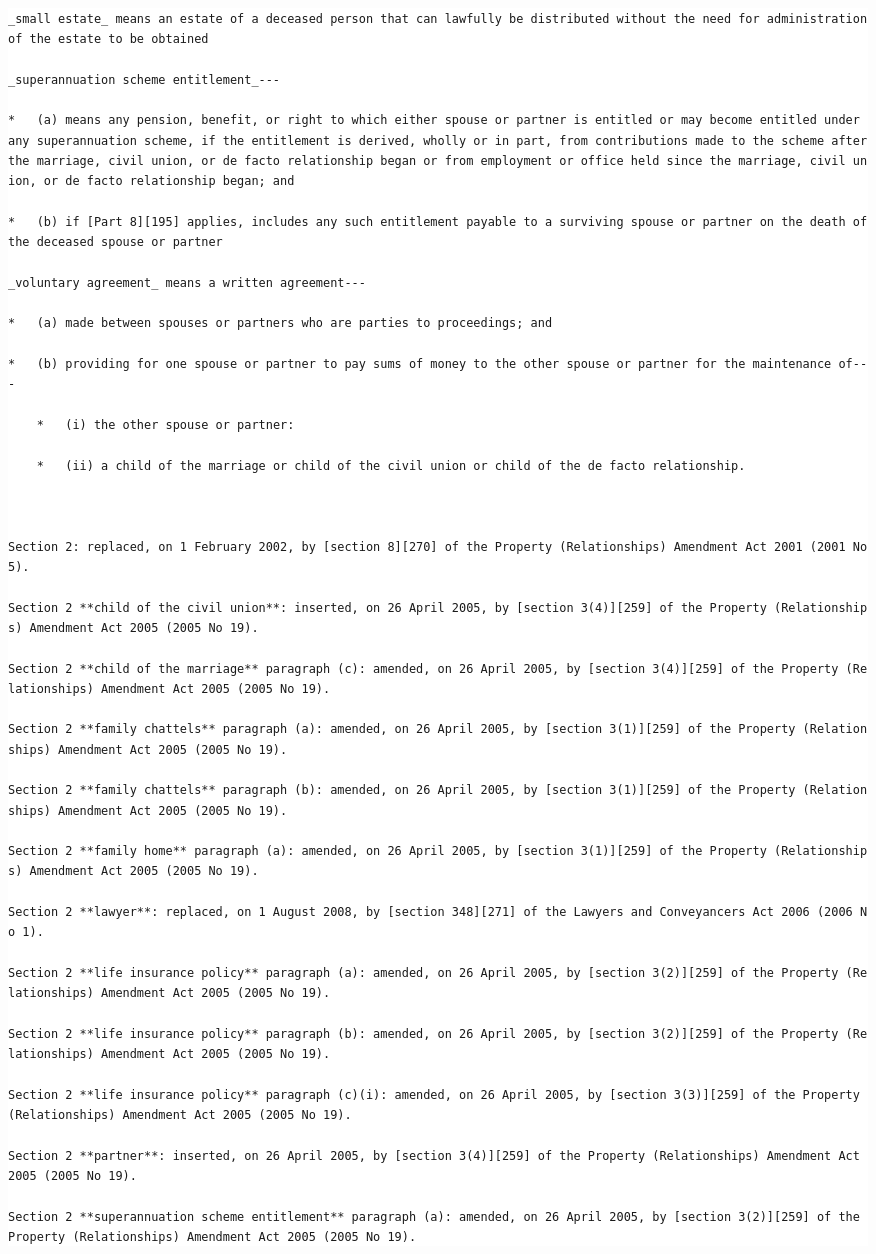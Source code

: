     _small estate_ means an estate of a deceased person that can lawfully be distributed without the need for administration of the estate to be obtained
    
    _superannuation scheme entitlement_---
        
    *   (a) means any pension, benefit, or right to which either spouse or partner is entitled or may become entitled under any superannuation scheme, if the entitlement is derived, wholly or in part, from contributions made to the scheme after the marriage, civil union, or de facto relationship began or from employment or office held since the marriage, civil union, or de facto relationship began; and
    
    *   (b) if [Part 8][195] applies, includes any such entitlement payable to a surviving spouse or partner on the death of the deceased spouse or partner
    
    _voluntary agreement_ means a written agreement---
        
    *   (a) made between spouses or partners who are parties to proceedings; and
    
    *   (b) providing for one spouse or partner to pay sums of money to the other spouse or partner for the maintenance of---
            
        *   (i) the other spouse or partner:
        
        *   (ii) a child of the marriage or child of the civil union or child of the de facto relationship.
        
        
    
    Section 2: replaced, on 1 February 2002, by [section 8][270] of the Property (Relationships) Amendment Act 2001 (2001 No 5).
    
    Section 2 **child of the civil union**: inserted, on 26 April 2005, by [section 3(4)][259] of the Property (Relationships) Amendment Act 2005 (2005 No 19).
    
    Section 2 **child of the marriage** paragraph (c): amended, on 26 April 2005, by [section 3(4)][259] of the Property (Relationships) Amendment Act 2005 (2005 No 19).
    
    Section 2 **family chattels** paragraph (a): amended, on 26 April 2005, by [section 3(1)][259] of the Property (Relationships) Amendment Act 2005 (2005 No 19).
    
    Section 2 **family chattels** paragraph (b): amended, on 26 April 2005, by [section 3(1)][259] of the Property (Relationships) Amendment Act 2005 (2005 No 19).
    
    Section 2 **family home** paragraph (a): amended, on 26 April 2005, by [section 3(1)][259] of the Property (Relationships) Amendment Act 2005 (2005 No 19).
    
    Section 2 **lawyer**: replaced, on 1 August 2008, by [section 348][271] of the Lawyers and Conveyancers Act 2006 (2006 No 1).
    
    Section 2 **life insurance policy** paragraph (a): amended, on 26 April 2005, by [section 3(2)][259] of the Property (Relationships) Amendment Act 2005 (2005 No 19).
    
    Section 2 **life insurance policy** paragraph (b): amended, on 26 April 2005, by [section 3(2)][259] of the Property (Relationships) Amendment Act 2005 (2005 No 19).
    
    Section 2 **life insurance policy** paragraph (c)(i): amended, on 26 April 2005, by [section 3(3)][259] of the Property (Relationships) Amendment Act 2005 (2005 No 19).
    
    Section 2 **partner**: inserted, on 26 April 2005, by [section 3(4)][259] of the Property (Relationships) Amendment Act 2005 (2005 No 19).
    
    Section 2 **superannuation scheme entitlement** paragraph (a): amended, on 26 April 2005, by [section 3(2)][259] of the Property (Relationships) Amendment Act 2005 (2005 No 19).
    